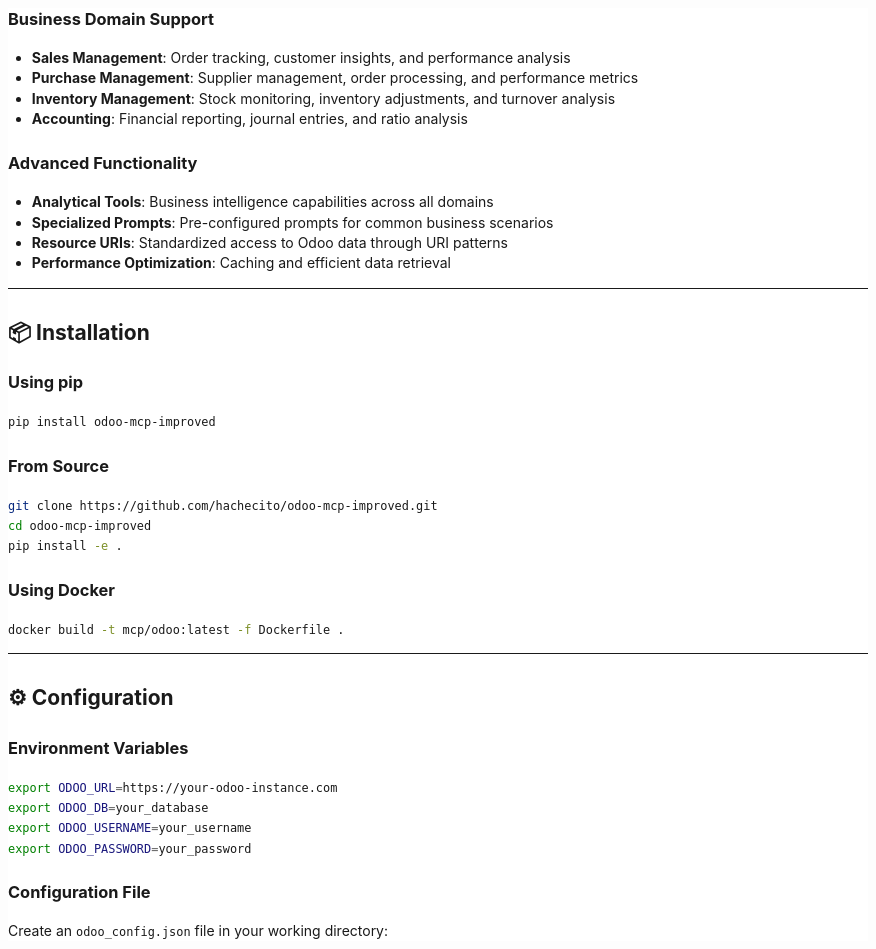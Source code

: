 ### Business Domain Support
- **Sales Management**: Order tracking, customer insights, and performance analysis
- **Purchase Management**: Supplier management, order processing, and performance metrics
- **Inventory Management**: Stock monitoring, inventory adjustments, and turnover analysis
- **Accounting**: Financial reporting, journal entries, and ratio analysis

### Advanced Functionality
- **Analytical Tools**: Business intelligence capabilities across all domains
- **Specialized Prompts**: Pre-configured prompts for common business scenarios
- **Resource URIs**: Standardized access to Odoo data through URI patterns
- **Performance Optimization**: Caching and efficient data retrieval

---

## 📦 Installation

### Using pip

```bash
pip install odoo-mcp-improved
```

### From Source

```bash
git clone https://github.com/hachecito/odoo-mcp-improved.git
cd odoo-mcp-improved
pip install -e .
```

### Using Docker

```bash
docker build -t mcp/odoo:latest -f Dockerfile .
```

---

## ⚙️ Configuration

### Environment Variables

```bash
export ODOO_URL=https://your-odoo-instance.com
export ODOO_DB=your_database
export ODOO_USERNAME=your_username
export ODOO_PASSWORD=your_password
```

### Configuration File

Create an `odoo_config.json` file in your working directory:
